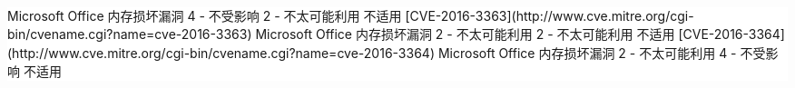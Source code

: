 </td>
<td style="border:1px solid black;">
Microsoft Office 内存损坏漏洞

</td>
<td style="border:1px solid black;">
4 - 不受影响

</td>
<td style="border:1px solid black;">
2 - 不太可能利用

</td>
<td style="border:1px solid black;">
不适用

</td>
</tr>
<tr>
<td style="border:1px solid black;">
[CVE-2016-3363](http://www.cve.mitre.org/cgi-bin/cvename.cgi?name=cve-2016-3363)

</td>
<td style="border:1px solid black;">
Microsoft Office 内存损坏漏洞

</td>
<td style="border:1px solid black;">
2 - 不太可能利用

</td>
<td style="border:1px solid black;">
2 - 不太可能利用

</td>
<td style="border:1px solid black;">
不适用

</td>
</tr>
<tr>
<td style="border:1px solid black;">
[CVE-2016-3364](http://www.cve.mitre.org/cgi-bin/cvename.cgi?name=cve-2016-3364)

</td>
<td style="border:1px solid black;">
Microsoft Office 内存损坏漏洞

</td>
<td style="border:1px solid black;">
2 - 不太可能利用

</td>
<td style="border:1px solid black;">
4 - 不受影响

</td>
<td style="border:1px solid black;">
不适用
